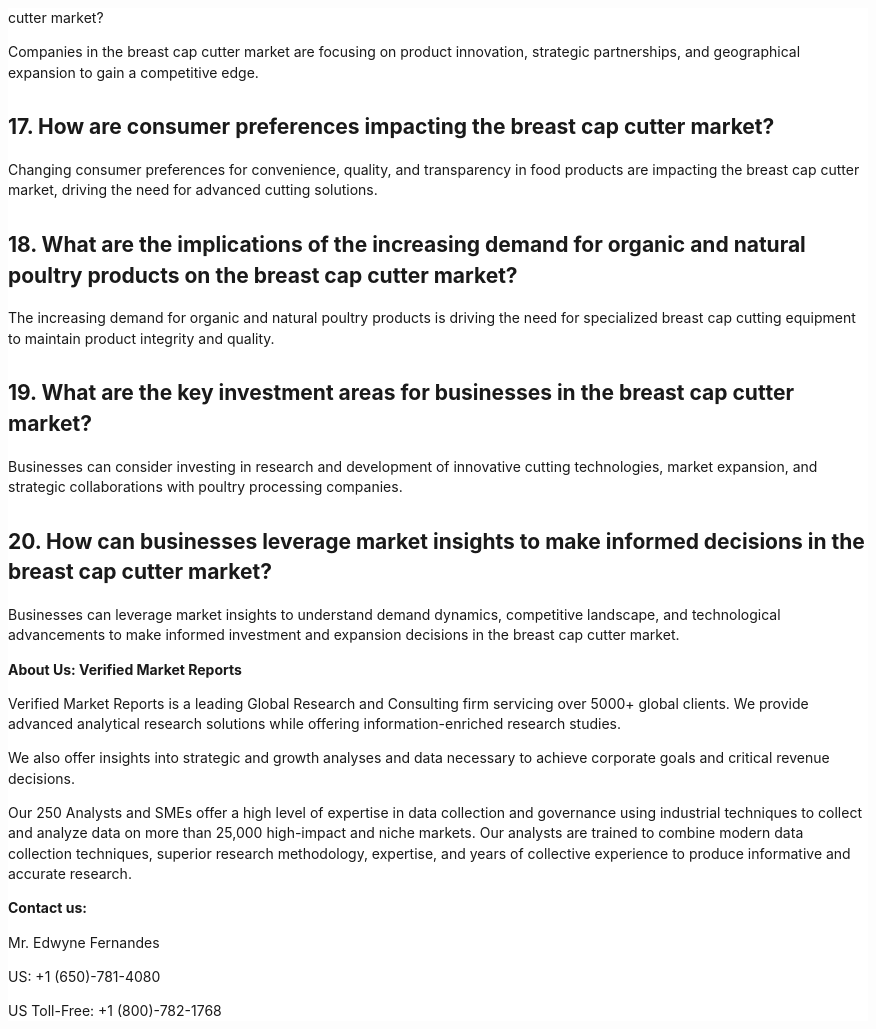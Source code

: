 cutter market?</h2> <p>Companies in the breast cap cutter market are focusing on product innovation, strategic partnerships, and geographical expansion to gain a competitive edge. </p> <h2>17. How are consumer preferences impacting the breast cap cutter market?</h2> <p>Changing consumer preferences for convenience, quality, and transparency in food products are impacting the breast cap cutter market, driving the need for advanced cutting solutions. </p> <h2>18. What are the implications of the increasing demand for organic and natural poultry products on the breast cap cutter market?</h2> <p>The increasing demand for organic and natural poultry products is driving the need for specialized breast cap cutting equipment to maintain product integrity and quality. </p> <h2>19. What are the key investment areas for businesses in the breast cap cutter market?</h2> <p>Businesses can consider investing in research and development of innovative cutting technologies, market expansion, and strategic collaborations with poultry processing companies. </p> <h2>20. How can businesses leverage market insights to make informed decisions in the breast cap cutter market?</h2> <p>Businesses can leverage market insights to understand demand dynamics, competitive landscape, and technological advancements to make informed investment and expansion decisions in the breast cap cutter market. </p> </body></html></h3><p id="" class=""><strong>About Us: Verified Market Reports</strong></p><p id="" class="">Verified Market Reports is a leading Global Research and Consulting firm servicing over 5000+ global clients. We provide advanced analytical research solutions while offering information-enriched research studies.</p><p id="" class="">We also offer insights into strategic and growth analyses and data necessary to achieve corporate goals and critical revenue decisions.</p><p id="" class="">Our 250 Analysts and SMEs offer a high level of expertise in data collection and governance using industrial techniques to collect and analyze data on more than 25,000 high-impact and niche markets. Our analysts are trained to combine modern data collection techniques, superior research methodology, expertise, and years of collective experience to produce informative and accurate research.</p><p id="" class=""><strong>Contact us:</strong></p><p id="" class="">Mr. Edwyne Fernandes</p><p id="" class="">US: +1 (650)-781-4080</p><p id="" class="">US Toll-Free: +1 (800)-782-1768</p>
